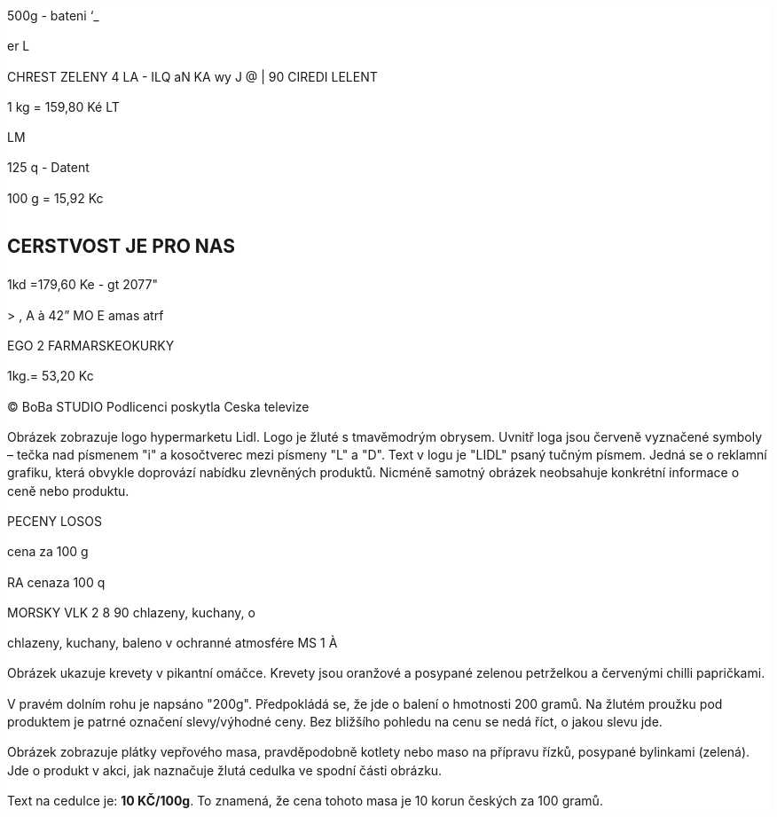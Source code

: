 500g - bateni ‘\_

er
L

CHREST ZELENY
4 LA - ILQ aN KA wy J @ | 90 CIREDI LELENT

1 kg = 159,80 Ké
LT

LM

125 q - Datent

100 g = 15,92 Kc

## CERSTVOST JE PRO NAS

1kd =179,60 Ke - gt 2077"

&gt; , A à 42” MO E amas atrf

EGO 2 FARMARSKEOKURKY

1kg.= 53,20 Kc

© BoBa STUDIO Podlicenci poskytla Ceska televize

Obrázek zobrazuje logo hypermarketu Lidl. Logo je žluté s tmavěmodrým obrysem. Uvnitř loga jsou červeně vyznačené symboly – tečka nad písmenem "i" a kosočtverec mezi písmeny "L" a "D". Text v logu je "LIDL" psaný tučným písmem. Jedná se o reklamní grafiku, která obvykle doprovází nabídku zlevněných produktů. Nicméně samotný obrázek neobsahuje konkrétní informace o ceně nebo produktu.

PECENY LOSOS

cena za 100 g

RA
cenaza 100 q

MORSKY VLK 2 8 90
chlazeny, kuchany, o

chlazeny, kuchany, baleno v ochranné atmosfére MS
1 À

Obrázek ukazuje krevety v pikantní omáčce. Krevety jsou oranžové a posypané zelenou petrželkou a červenými chilli papričkami.

V pravém dolním rohu je napsáno "200g". Předpokládá se, že jde o balení o hmotnosti 200 gramů.  Na žlutém proužku pod produktem je patrné označení slevy/výhodné ceny. Bez bližšího pohledu na cenu se nedá říct, o jakou slevu jde.

Obrázek zobrazuje plátky vepřového masa, pravděpodobně kotlety nebo maso na přípravu řízků, posypané bylinkami (zelená).  Jde o produkt v akci, jak naznačuje žlutá cedulka ve spodní části obrázku.

Text na cedulce je: **10 KČ/100g**. To znamená, že cena tohoto masa je 10 korun českých za 100 gramů.
